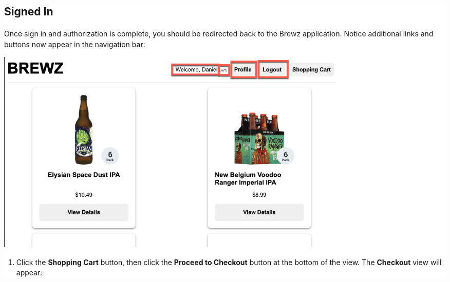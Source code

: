 ## Signed In

Once sign in and authorization is complete, you should be redirected back to the Brewz application. Notice additional links and buttons now appear in the navigation bar:

<img src="../assets/spa_signed_in_header.png" alt="Signed into the Brewz SPA app" width="650"/>

1. Click the **Shopping Cart** button, then click the **Proceed to Checkout** button at the bottom of the view. The **Checkout** view will appear:
